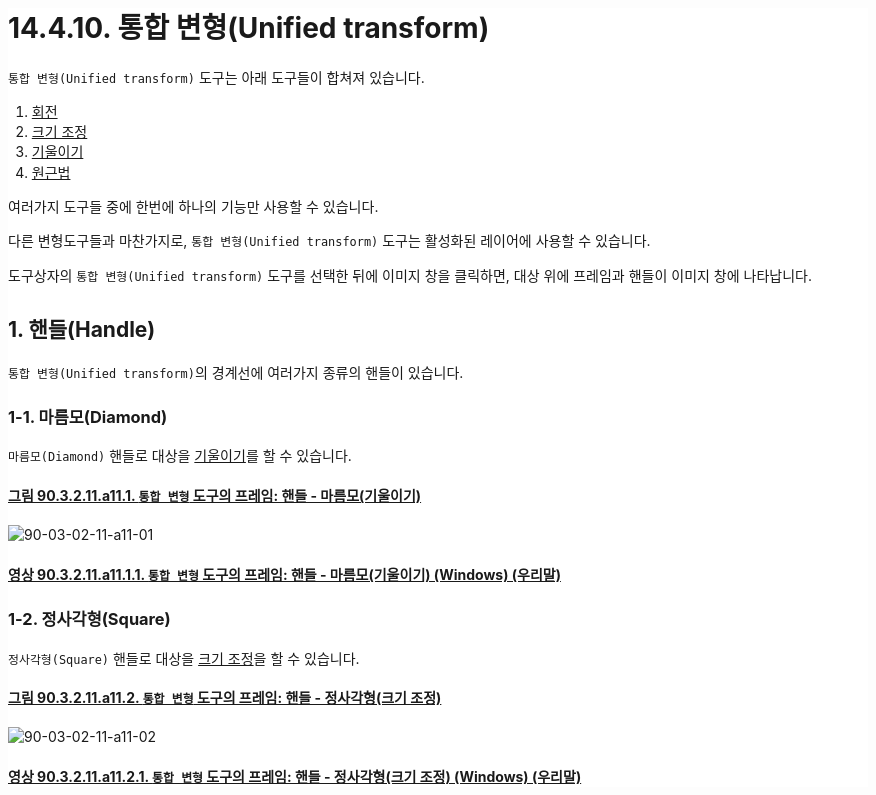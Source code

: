 # 14.4.10. 통합 변형(Unified transform)
`통합 변형(Unified transform)` 도구는 아래 도구들이 합쳐져 있습니다.

1. [회전](./14-04-05-00-rotate.md)
2. [크기 조정](./14-04-06-00-scale.md)
3. [기울이기](./14-04-07-00-shear.md)
4. [원근법](./14-04-08-00-perspective.md)

여러가지 도구들 중에 한번에 하나의 기능만 사용할 수 있습니다.

다른 변형도구들과 마찬가지로, `통합 변형(Unified transform)` 도구는 활성화된 레이어에 사용할 수 있습니다.

도구상자의 `통합 변형(Unified transform)` 도구를 선택한 뒤에 이미지 창을 클릭하면, 대상 위에 프레임과 핸들이 이미지 창에 나타납니다.

<a id="14-04-10-s1"></a>

## 1. 핸들(Handle)
`통합 변형(Unified transform)`의 경계선에 여러가지 종류의 핸들이 있습니다.

<a id="14-04-10-s1-01"></a>

### 1-1. 마름모(Diamond)
`마름모(Diamond)` 핸들로 대상을 [기울이기](./14-04-07-00-shear.md)를 할 수 있습니다.

<a id="90-03-02-11-a11-01"></a>

#### [그림 90.3.2.11.a11.1. `통합 변형` 도구의 프레임: 핸들 - 마름모(기울이기)](./90-03-02-11-unified_transform.md#90-03-02-11-a11-01)
![90-03-02-11-a11-01](https://github.com/wonder13662/gimp/assets/15767104/5a4fd2a9-b6ad-4c9e-aacd-841f37aa458a)

<a id="90-03-02-11-a11-01-01"></a>

#### [영상 90.3.2.11.a11.1.1. `통합 변형` 도구의 프레임: 핸들 - 마름모(기울이기) (Windows) (우리말)](./90-03-02-11-unified_transform.md#90-03-02-11-a11-01-01)
<video controls="controls" width="640" height="360" src="https://github.com/wonder13662/gimp/assets/15767104/99cc72a9-4d84-412e-b5c2-61f7f37419f1"></video>

<a id="14-04-10-s1-02"></a>

### 1-2. 정사각형(Square)
`정사각형(Square)` 핸들로 대상을 [크기 조정](./14-04-06-00-scale.md)을 할 수 있습니다.

<a id="90-03-02-11-a11-02"></a>

#### [그림 90.3.2.11.a11.2. `통합 변형` 도구의 프레임: 핸들 - 정사각형(크기 조정)](./90-03-02-11-unified_transform.md#90-03-02-11-a11-02)
![90-03-02-11-a11-02](https://github.com/wonder13662/gimp/assets/15767104/9ffe98ff-407e-410e-aff1-99c3fe31eb48)

<a id="90-03-02-11-a11-02-01"></a>

#### [영상 90.3.2.11.a11.2.1. `통합 변형` 도구의 프레임: 핸들 - 정사각형(크기 조정) (Windows) (우리말)](./90-03-02-11-unified_transform.md#90-03-02-11-a11-02-01)
<video controls="controls" width="640" height="360" src="https://github.com/wonder13662/gimp/assets/15767104/9a876d3f-3d61-47bb-8c96-8a249412aa52"></video>
